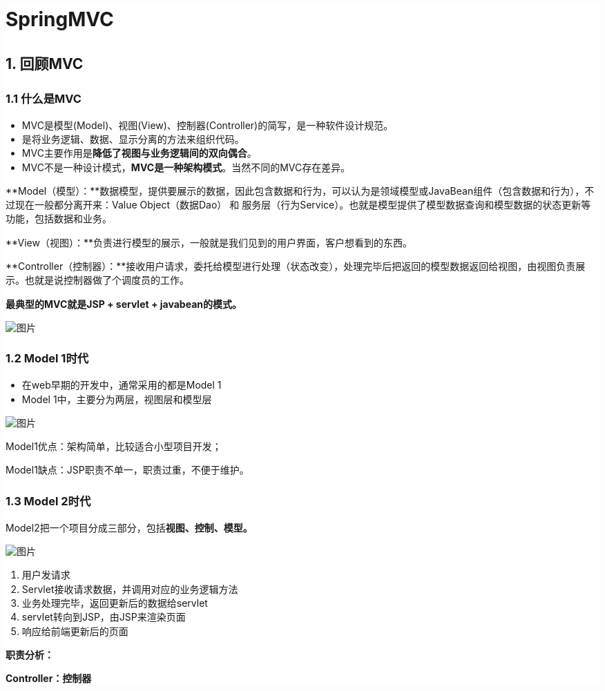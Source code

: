 # SpringMVC

## 1. 回顾MVC

### 1.1 什么是MVC

- MVC是模型(Model)、视图(View)、控制器(Controller)的简写，是一种软件设计规范。
- 是将业务逻辑、数据、显示分离的方法来组织代码。
- MVC主要作用是**降低了视图与业务逻辑间的双向偶合**。
- MVC不是一种设计模式，**MVC是一种架构模式**。当然不同的MVC存在差异。



**Model（模型）：**数据模型，提供要展示的数据，因此包含数据和行为，可以认为是领域模型或JavaBean组件（包含数据和行为），不过现在一般都分离开来：Value Object（数据Dao） 和 服务层（行为Service）。也就是模型提供了模型数据查询和模型数据的状态更新等功能，包括数据和业务。

**View（视图）：**负责进行模型的展示，一般就是我们见到的用户界面，客户想看到的东西。

**Controller（控制器）：**接收用户请求，委托给模型进行处理（状态改变），处理完毕后把返回的模型数据返回给视图，由视图负责展示。也就是说控制器做了个调度员的工作。

**最典型的MVC就是JSP + servlet + javabean的模式。**



![图片](https://run-notes.oss-cn-beijing.aliyuncs.com/notes/202203242356434.png)



### 1.2 Model 1时代

- 在web早期的开发中，通常采用的都是Model 1
- Model 1中，主要分为两层，视图层和模型层

![图片](https://run-notes.oss-cn-beijing.aliyuncs.com/notes/202203250003674.png)

Model1优点：架构简单，比较适合小型项目开发；

Model1缺点：JSP职责不单一，职责过重，不便于维护。



### 1.3 Model 2时代

Model2把一个项目分成三部分，包括**视图、控制、模型。**

<img src="https://run-notes.oss-cn-beijing.aliyuncs.com/notes/202203251732266.png" alt="图片"  />

1. 用户发请求
2. Servlet接收请求数据，并调用对应的业务逻辑方法
3. 业务处理完毕，返回更新后的数据给servlet
4. servlet转向到JSP，由JSP来渲染页面
5. 响应给前端更新后的页面

**职责分析：**

**Controller：控制器**
